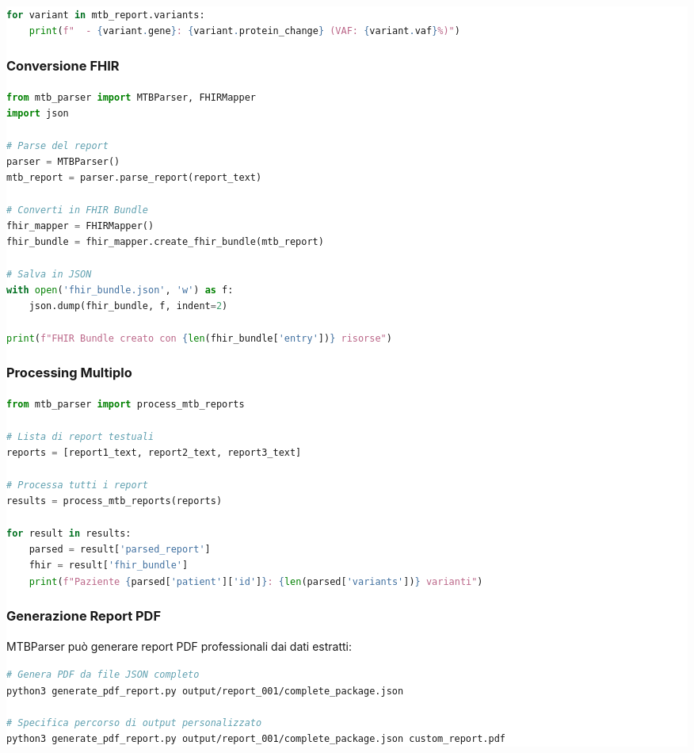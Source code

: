 ```python
for variant in mtb_report.variants:
    print(f"  - {variant.gene}: {variant.protein_change} (VAF: {variant.vaf}%)")
```

### Conversione FHIR

```python
from mtb_parser import MTBParser, FHIRMapper
import json

# Parse del report
parser = MTBParser()
mtb_report = parser.parse_report(report_text)

# Converti in FHIR Bundle
fhir_mapper = FHIRMapper()
fhir_bundle = fhir_mapper.create_fhir_bundle(mtb_report)

# Salva in JSON
with open('fhir_bundle.json', 'w') as f:
    json.dump(fhir_bundle, f, indent=2)

print(f"FHIR Bundle creato con {len(fhir_bundle['entry'])} risorse")
```

### Processing Multiplo

```python
from mtb_parser import process_mtb_reports

# Lista di report testuali
reports = [report1_text, report2_text, report3_text]

# Processa tutti i report
results = process_mtb_reports(reports)

for result in results:
    parsed = result['parsed_report']
    fhir = result['fhir_bundle']
    print(f"Paziente {parsed['patient']['id']}: {len(parsed['variants'])} varianti")
```

### Generazione Report PDF

MTBParser può generare report PDF professionali dai dati estratti:

```bash
# Genera PDF da file JSON completo
python3 generate_pdf_report.py output/report_001/complete_package.json

# Specifica percorso di output personalizzato
python3 generate_pdf_report.py output/report_001/complete_package.json custom_report.pdf
```
